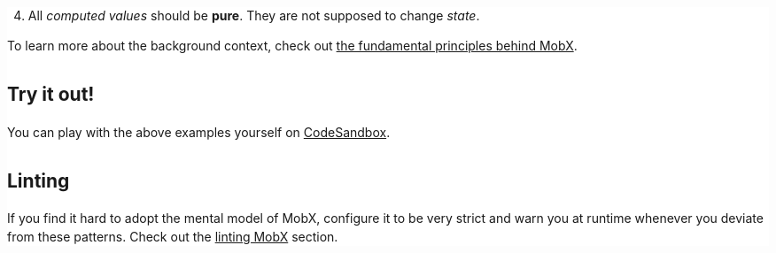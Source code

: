4. All _computed values_ should be **pure**. They are not supposed to change _state_.

To learn more about the background context, check out [the fundamental principles behind MobX](https://hackernoon.com/the-fundamental-principles-behind-mobx-7a725f71f3e8).

## Try it out!

You can play with the above examples yourself on [CodeSandbox](https://codesandbox.io/s/concepts-principles-il8lt?file=/src/index.js:1161-1252).

## Linting

If you find it hard to adopt the mental model of MobX, configure it to be very strict and warn you at runtime whenever you deviate from these patterns. Check out the [linting MobX](../refguide/configure.md#linting-options) section.
